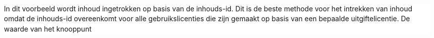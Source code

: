 In dit voorbeeld wordt inhoud ingetrokken op basis van de inhouds-id. Dit is de beste methode voor het intrekken van inhoud omdat de inhouds-id overeenkomt voor alle gebruikslicenties die zijn gemaakt op basis van een bepaalde uitgiftelicentie. De waarde van het knooppunt <OBJECT> is in dit geval afkomstig uit het knooppunt <BODY><WORK><OBJECT> van een uitgiftelicentie of gebruikslicentie voor de inhoud.

```
<REVOKE category="content" type="content-id">
        <OBJECT type="Microsoft Office Document">
          <ID type="MS-GUID">{8702641D-3512-4AA4-A584-84C703A5B5C0}</ID>
        </OBJECT>
      </REVOKE>
```

| ![](images/Cc720208.note(WS.10).gif)Opmerking                                                                                                                                                                    |
|-----------------------------------------------------------------------------------------------------------------------------------------------------------------------------------------------------------------------------------------------|
| Zorg ervoor dat u tijdens het opgeven van het ID-type niet op ENTER drukt tussen de GUID (Globally Unique Identifier) en de sluitingscode. Als u dit per ongeluk wel doet, kan de intrekkingslijst niet door de RMS-client worden geparseerd. |

<span id="BKMK_10"></span>
#### Principals intrekken op basis van de Windows-account

In dit voorbeeld wordt een gebruiker of machtigingsprincipal ingetrokken op basis van de Windows-account. De inhoud van het element <OBJECT> is in dit geval afkomstig uit het knooppunt <BODY><ISSUEDPRINCIPALS><PRINCIPAL><OBJECT> van een rechtenaccountcertificaat of gebruikslicentie.

```
<REVOKE category="principal" type="principal-id">
        <OBJECT type="Group-Identity">
          <ID type="Windows">{Windows account SID}</ID> 
          <NAME>{E-mail address}</NAME> 
        </OBJECT>
      </REVOKE>
```

| ![](images/Cc720208.note(WS.10).gif)Opmerking                                                                                                                                                             |
|----------------------------------------------------------------------------------------------------------------------------------------------------------------------------------------------------------------------------------------|
| Zorg ervoor dat u tijdens het opgeven van het ID-type niet op ENTER drukt tussen de SID van de Windows-account en de sluitingscode. Als u dit per ongeluk wel doet, kan de intrekkingslijst niet door de RMS-client worden geparseerd. |

<span id="BKMK_7"></span>
#### Principals intrekken op basis van de Windows Live-ID
In dit voorbeeld wordt een gebruiker of machtigingsprincipal ingetrokken op basis van de Windows Live-ID. De inhoud van het element <OBJECT> is in dit geval afkomstig uit het knooppunt <BODY><ISSUEDPRINCIPALS><PRINCIPAL><OBJECT> van een rechtenaccountcertificaat of gebruikslicentie.

```
<REVOKE category="principal" type="principal-id">
        <OBJECT type="Group-Identity">
          <ID type="Passport">{PUID}</ID> 
          <NAME>michael@contoso.com</NAME> 
        </OBJECT>
      </REVOKE>
```
